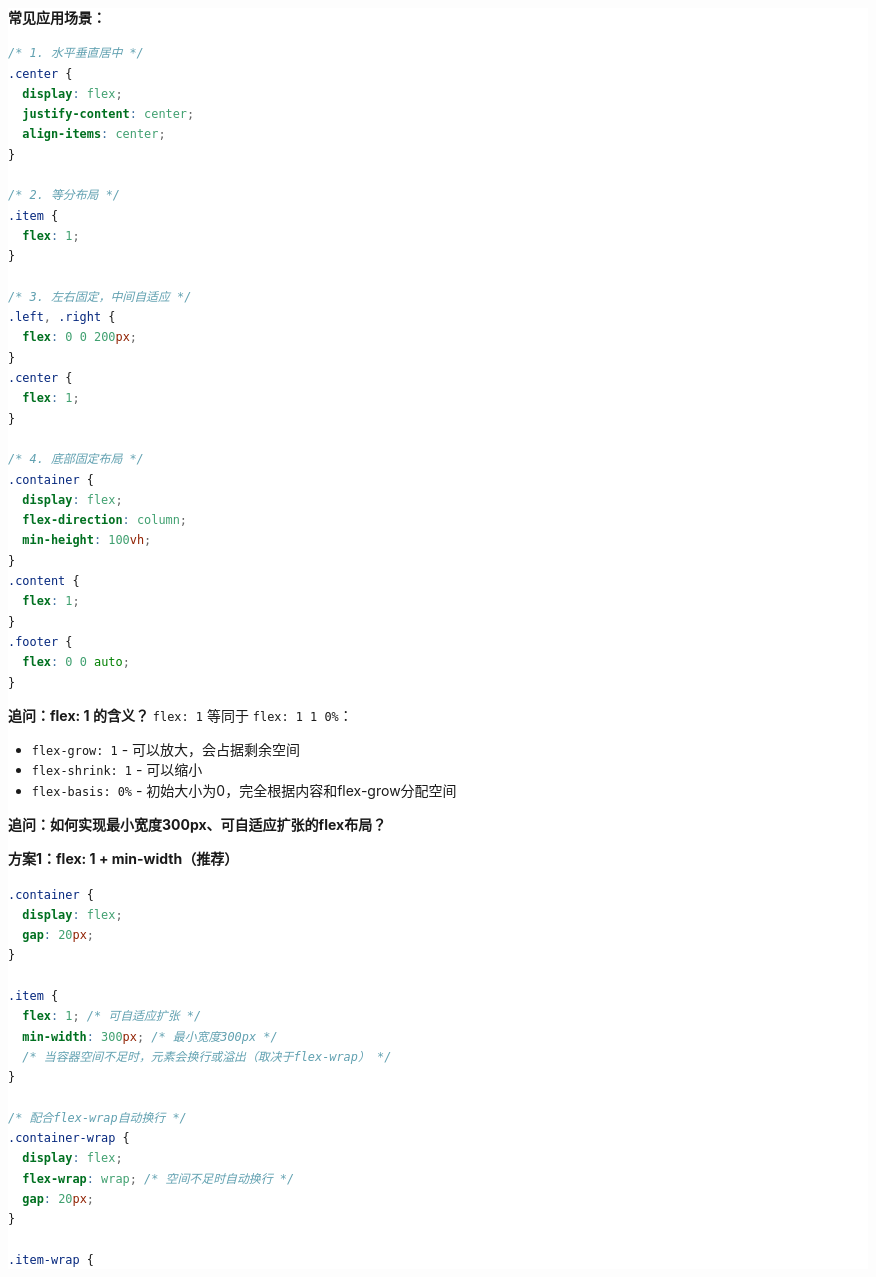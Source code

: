 **常见应用场景：**

```css
/* 1. 水平垂直居中 */
.center {
  display: flex;
  justify-content: center;
  align-items: center;
}

/* 2. 等分布局 */
.item {
  flex: 1;
}

/* 3. 左右固定，中间自适应 */
.left, .right {
  flex: 0 0 200px;
}
.center {
  flex: 1;
}

/* 4. 底部固定布局 */
.container {
  display: flex;
  flex-direction: column;
  min-height: 100vh;
}
.content {
  flex: 1;
}
.footer {
  flex: 0 0 auto;
}
```

**追问：flex: 1 的含义？**
`flex: 1` 等同于 `flex: 1 1 0%`：
- `flex-grow: 1` - 可以放大，会占据剩余空间
- `flex-shrink: 1` - 可以缩小
- `flex-basis: 0%` - 初始大小为0，完全根据内容和flex-grow分配空间

**追问：如何实现最小宽度300px、可自适应扩张的flex布局？**

**方案1：flex: 1 + min-width（推荐）**
```css
.container {
  display: flex;
  gap: 20px;
}

.item {
  flex: 1; /* 可自适应扩张 */
  min-width: 300px; /* 最小宽度300px */
  /* 当容器空间不足时，元素会换行或溢出（取决于flex-wrap） */
}

/* 配合flex-wrap自动换行 */
.container-wrap {
  display: flex;
  flex-wrap: wrap; /* 空间不足时自动换行 */
  gap: 20px;
}

.item-wrap {
```
